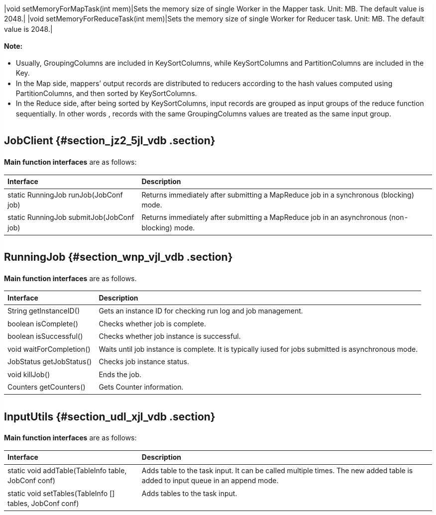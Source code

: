 |void setMemoryForMapTask\(int mem\)|Sets the memory size of single Worker in the Mapper task. Unit: MB. The default value is 2048.|
|void setMemoryForReduceTask\(int mem\)|Sets the memory size of single Worker for Reducer task. Unit: MB. The default value is 2048.|

**Note:** 

-   Usually, GroupingColumns are included in KeySortColumns, while KeySortColumns and PartitionColumns are included in the Key.
-   In the Map side, mappers’ output records are distributed to reducers according to the hash values computed using PartitionColumns, and then sorted by KeySortColumns.
-   In the Reduce side, after being sorted by KeySortColumns, input records are grouped as input groups of the reduce function sequentially. In other words , records with the same GroupingColumns values are treated as the same input group.

## JobClient {#section_jz2_5jl_vdb .section}

**Main function interfaces** are as follows:

|Interface|Description|
|:--------|:----------|
|static RunningJob runJob\(JobConf job\)|Returns immediately after submitting a MapReduce job in a synchronous \(blocking\) mode.|
|static RunningJob submitJob\(JobConf job\)|Returns immediately after submitting a MapReduce job in an asynchronous \(non-blocking\) mode.|

## RunningJob {#section_wnp_vjl_vdb .section}

**Main function interfaces** are as follows.

|Interface|Description|
|:--------|:----------|
|String getInstanceID\(\)|Gets an instance ID for checking run log and job management.|
|boolean isComplete\(\)|Checks whether job is complete.|
|boolean isSuccessful\(\)|Checks whether job instance is successful.|
|void waitForCompletion\(\)|Waits until job instance is complete. It is typically iused for jobs submitted is asynchronous mode.|
|JobStatus getJobStatus\(\)|Checks job instance status.|
|void killJob\(\)|Ends the job.|
|Counters getCounters\(\)|Gets Counter information.|

## InputUtils {#section_udl_xjl_vdb .section}

**Main function interfaces** are as follows:

|Interface|Description|
|:--------|:----------|
|static void addTable\(TableInfo table, JobConf conf\)|Adds table to the task input. It can be called multiple times. The new added table is added to input queue in an append mode.|
|static void setTables\(TableInfo \[\] tables, JobConf conf\)|Adds tables to the task input.|
